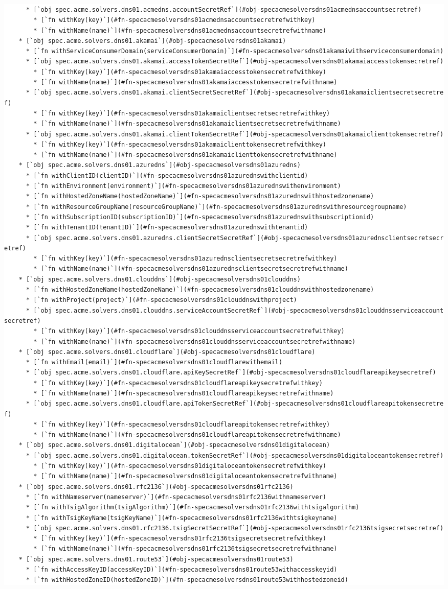           * [`obj spec.acme.solvers.dns01.acmedns.accountSecretRef`](#obj-specacmesolversdns01acmednsaccountsecretref)
            * [`fn withKey(key)`](#fn-specacmesolversdns01acmednsaccountsecretrefwithkey)
            * [`fn withName(name)`](#fn-specacmesolversdns01acmednsaccountsecretrefwithname)
        * [`obj spec.acme.solvers.dns01.akamai`](#obj-specacmesolversdns01akamai)
          * [`fn withServiceConsumerDomain(serviceConsumerDomain)`](#fn-specacmesolversdns01akamaiwithserviceconsumerdomain)
          * [`obj spec.acme.solvers.dns01.akamai.accessTokenSecretRef`](#obj-specacmesolversdns01akamaiaccesstokensecretref)
            * [`fn withKey(key)`](#fn-specacmesolversdns01akamaiaccesstokensecretrefwithkey)
            * [`fn withName(name)`](#fn-specacmesolversdns01akamaiaccesstokensecretrefwithname)
          * [`obj spec.acme.solvers.dns01.akamai.clientSecretSecretRef`](#obj-specacmesolversdns01akamaiclientsecretsecretref)
            * [`fn withKey(key)`](#fn-specacmesolversdns01akamaiclientsecretsecretrefwithkey)
            * [`fn withName(name)`](#fn-specacmesolversdns01akamaiclientsecretsecretrefwithname)
          * [`obj spec.acme.solvers.dns01.akamai.clientTokenSecretRef`](#obj-specacmesolversdns01akamaiclienttokensecretref)
            * [`fn withKey(key)`](#fn-specacmesolversdns01akamaiclienttokensecretrefwithkey)
            * [`fn withName(name)`](#fn-specacmesolversdns01akamaiclienttokensecretrefwithname)
        * [`obj spec.acme.solvers.dns01.azuredns`](#obj-specacmesolversdns01azuredns)
          * [`fn withClientID(clientID)`](#fn-specacmesolversdns01azurednswithclientid)
          * [`fn withEnvironment(environment)`](#fn-specacmesolversdns01azurednswithenvironment)
          * [`fn withHostedZoneName(hostedZoneName)`](#fn-specacmesolversdns01azurednswithhostedzonename)
          * [`fn withResourceGroupName(resourceGroupName)`](#fn-specacmesolversdns01azurednswithresourcegroupname)
          * [`fn withSubscriptionID(subscriptionID)`](#fn-specacmesolversdns01azurednswithsubscriptionid)
          * [`fn withTenantID(tenantID)`](#fn-specacmesolversdns01azurednswithtenantid)
          * [`obj spec.acme.solvers.dns01.azuredns.clientSecretSecretRef`](#obj-specacmesolversdns01azurednsclientsecretsecretref)
            * [`fn withKey(key)`](#fn-specacmesolversdns01azurednsclientsecretsecretrefwithkey)
            * [`fn withName(name)`](#fn-specacmesolversdns01azurednsclientsecretsecretrefwithname)
        * [`obj spec.acme.solvers.dns01.clouddns`](#obj-specacmesolversdns01clouddns)
          * [`fn withHostedZoneName(hostedZoneName)`](#fn-specacmesolversdns01clouddnswithhostedzonename)
          * [`fn withProject(project)`](#fn-specacmesolversdns01clouddnswithproject)
          * [`obj spec.acme.solvers.dns01.clouddns.serviceAccountSecretRef`](#obj-specacmesolversdns01clouddnsserviceaccountsecretref)
            * [`fn withKey(key)`](#fn-specacmesolversdns01clouddnsserviceaccountsecretrefwithkey)
            * [`fn withName(name)`](#fn-specacmesolversdns01clouddnsserviceaccountsecretrefwithname)
        * [`obj spec.acme.solvers.dns01.cloudflare`](#obj-specacmesolversdns01cloudflare)
          * [`fn withEmail(email)`](#fn-specacmesolversdns01cloudflarewithemail)
          * [`obj spec.acme.solvers.dns01.cloudflare.apiKeySecretRef`](#obj-specacmesolversdns01cloudflareapikeysecretref)
            * [`fn withKey(key)`](#fn-specacmesolversdns01cloudflareapikeysecretrefwithkey)
            * [`fn withName(name)`](#fn-specacmesolversdns01cloudflareapikeysecretrefwithname)
          * [`obj spec.acme.solvers.dns01.cloudflare.apiTokenSecretRef`](#obj-specacmesolversdns01cloudflareapitokensecretref)
            * [`fn withKey(key)`](#fn-specacmesolversdns01cloudflareapitokensecretrefwithkey)
            * [`fn withName(name)`](#fn-specacmesolversdns01cloudflareapitokensecretrefwithname)
        * [`obj spec.acme.solvers.dns01.digitalocean`](#obj-specacmesolversdns01digitalocean)
          * [`obj spec.acme.solvers.dns01.digitalocean.tokenSecretRef`](#obj-specacmesolversdns01digitaloceantokensecretref)
            * [`fn withKey(key)`](#fn-specacmesolversdns01digitaloceantokensecretrefwithkey)
            * [`fn withName(name)`](#fn-specacmesolversdns01digitaloceantokensecretrefwithname)
        * [`obj spec.acme.solvers.dns01.rfc2136`](#obj-specacmesolversdns01rfc2136)
          * [`fn withNameserver(nameserver)`](#fn-specacmesolversdns01rfc2136withnameserver)
          * [`fn withTsigAlgorithm(tsigAlgorithm)`](#fn-specacmesolversdns01rfc2136withtsigalgorithm)
          * [`fn withTsigKeyName(tsigKeyName)`](#fn-specacmesolversdns01rfc2136withtsigkeyname)
          * [`obj spec.acme.solvers.dns01.rfc2136.tsigSecretSecretRef`](#obj-specacmesolversdns01rfc2136tsigsecretsecretref)
            * [`fn withKey(key)`](#fn-specacmesolversdns01rfc2136tsigsecretsecretrefwithkey)
            * [`fn withName(name)`](#fn-specacmesolversdns01rfc2136tsigsecretsecretrefwithname)
        * [`obj spec.acme.solvers.dns01.route53`](#obj-specacmesolversdns01route53)
          * [`fn withAccessKeyID(accessKeyID)`](#fn-specacmesolversdns01route53withaccesskeyid)
          * [`fn withHostedZoneID(hostedZoneID)`](#fn-specacmesolversdns01route53withhostedzoneid)
